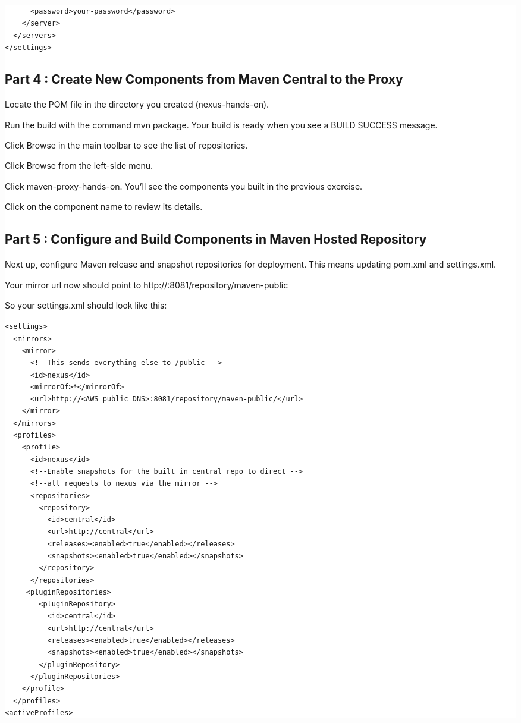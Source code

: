 ```
      <password>your-password</password> 
    </server>
  </servers>
</settings>
```

## Part 4 : Create New Components from Maven Central to the Proxy

Locate the POM file in the directory you created (nexus-hands-on).

Run the build with the command mvn package. Your build is ready when you see a BUILD SUCCESS message.

Click Browse in the main toolbar to see the list of repositories.

Click Browse from the left-side menu.

Click maven-proxy-hands-on. You’ll see the components you built in the previous exercise.

Click on the component name to review its details.

## Part 5 : Configure and Build Components in Maven Hosted Repository 

Next up, configure Maven release and snapshot repositories for deployment. This means updating pom.xml and settings.xml.

Your mirror url now should point to http://<AWS public DNS>:8081/repository/maven-public 

So your settings.xml should look like this:

```
<settings>
  <mirrors>
    <mirror>
      <!--This sends everything else to /public -->
      <id>nexus</id>
      <mirrorOf>*</mirrorOf>
      <url>http://<AWS public DNS>:8081/repository/maven-public/</url>
    </mirror>
  </mirrors>
  <profiles>
    <profile>
      <id>nexus</id>
      <!--Enable snapshots for the built in central repo to direct -->
      <!--all requests to nexus via the mirror -->
      <repositories>
        <repository>
          <id>central</id>
          <url>http://central</url>
          <releases><enabled>true</enabled></releases>
          <snapshots><enabled>true</enabled></snapshots>
        </repository>
      </repositories>
     <pluginRepositories>
        <pluginRepository>
          <id>central</id>
          <url>http://central</url>
          <releases><enabled>true</enabled></releases>
          <snapshots><enabled>true</enabled></snapshots>
        </pluginRepository>
      </pluginRepositories>
    </profile>
  </profiles>
<activeProfiles>
```